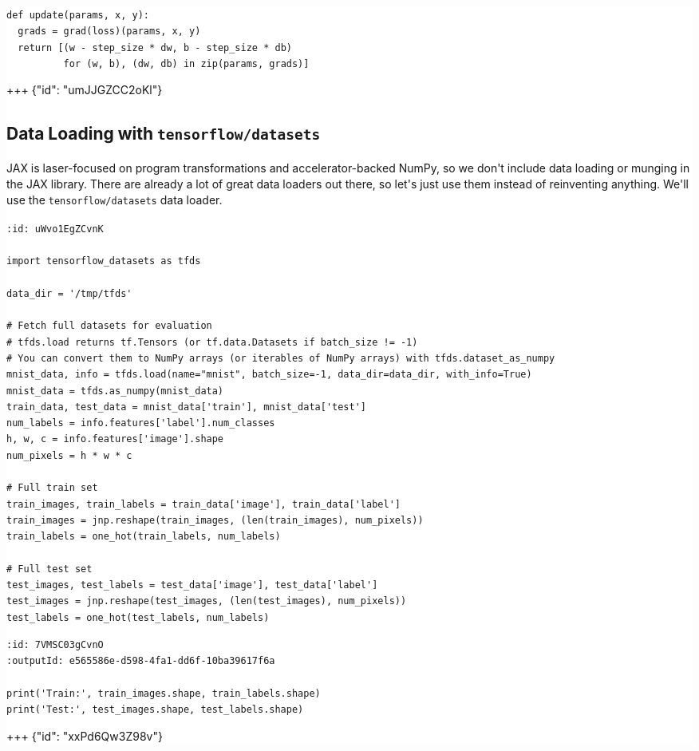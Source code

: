 ```{code-cell} ipython3
def update(params, x, y):
  grads = grad(loss)(params, x, y)
  return [(w - step_size * dw, b - step_size * db)
          for (w, b), (dw, db) in zip(params, grads)]
```

+++ {"id": "umJJGZCC2oKl"}

## Data Loading with `tensorflow/datasets`

JAX is laser-focused on program transformations and accelerator-backed NumPy, so we don't include data loading or munging in the JAX library. There are already a lot of great data loaders out there, so let's just use them instead of reinventing anything. We'll use the `tensorflow/datasets` data loader.

```{code-cell} ipython3
:id: uWvo1EgZCvnK

import tensorflow_datasets as tfds

data_dir = '/tmp/tfds'

# Fetch full datasets for evaluation
# tfds.load returns tf.Tensors (or tf.data.Datasets if batch_size != -1)
# You can convert them to NumPy arrays (or iterables of NumPy arrays) with tfds.dataset_as_numpy
mnist_data, info = tfds.load(name="mnist", batch_size=-1, data_dir=data_dir, with_info=True)
mnist_data = tfds.as_numpy(mnist_data)
train_data, test_data = mnist_data['train'], mnist_data['test']
num_labels = info.features['label'].num_classes
h, w, c = info.features['image'].shape
num_pixels = h * w * c

# Full train set
train_images, train_labels = train_data['image'], train_data['label']
train_images = jnp.reshape(train_images, (len(train_images), num_pixels))
train_labels = one_hot(train_labels, num_labels)

# Full test set
test_images, test_labels = test_data['image'], test_data['label']
test_images = jnp.reshape(test_images, (len(test_images), num_pixels))
test_labels = one_hot(test_labels, num_labels)
```

```{code-cell} ipython3
:id: 7VMSC03gCvnO
:outputId: e565586e-d598-4fa1-dd6f-10ba39617f6a

print('Train:', train_images.shape, train_labels.shape)
print('Test:', test_images.shape, test_labels.shape)
```

+++ {"id": "xxPd6Qw3Z98v"}

